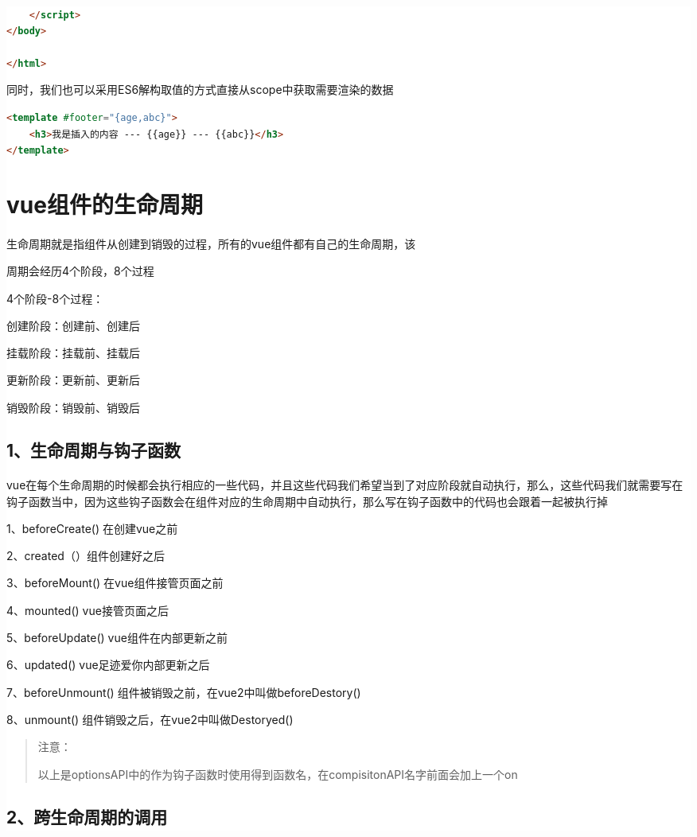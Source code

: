 ```html
    </script>
</body>

</html>
```

同时，我们也可以采用ES6解构取值的方式直接从scope中获取需要渲染的数据

```html
<template #footer="{age,abc}">
    <h3>我是插入的内容 --- {{age}} --- {{abc}}</h3>
</template>
```

# vue组件的生命周期

生命周期就是指组件从创建到销毁的过程，所有的vue组件都有自己的生命周期，该

周期会经历4个阶段，8个过程

4个阶段-8个过程：

创建阶段：创建前、创建后

挂载阶段：挂载前、挂载后

更新阶段：更新前、更新后

销毁阶段：销毁前、销毁后

## 1、生命周期与钩子函数

vue在每个生命周期的时候都会执行相应的一些代码，并且这些代码我们希望当到了对应阶段就自动执行，那么，这些代码我们就需要写在钩子函数当中，因为这些钩子函数会在组件对应的生命周期中自动执行，那么写在钩子函数中的代码也会跟着一起被执行掉

1、beforeCreate() 在创建vue之前

2、created（）组件创建好之后

3、beforeMount() 在vue组件接管页面之前

4、mounted() vue接管页面之后

5、beforeUpdate() vue组件在内部更新之前

6、updated() vue足迹爱你内部更新之后

7、beforeUnmount() 组件被销毁之前，在vue2中叫做beforeDestory()

8、unmount() 组件销毁之后，在vue2中叫做Destoryed()

> 注意：
>
> 以上是optionsAPI中的作为钩子函数时使用得到函数名，在compisitonAPI名字前面会加上一个on

## 2、跨生命周期的调用
